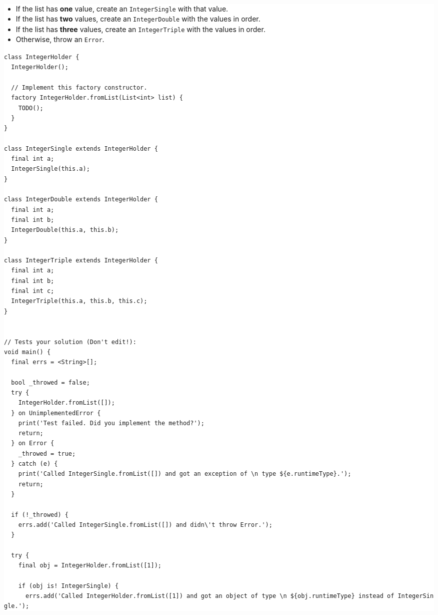 * If the list has **one** value,
  create an `IntegerSingle` with that value.
* If the list has **two** values,
  create an `IntegerDouble` with the values in order.
* If the list has **three** values,
  create an `IntegerTriple` with the values in order.
* Otherwise, throw an `Error`.

```dart:run-dartpad:height-415px:ga_id-factory_constructors
class IntegerHolder {
  IntegerHolder();
  
  // Implement this factory constructor.
  factory IntegerHolder.fromList(List<int> list) {
    TODO();
  }
}

class IntegerSingle extends IntegerHolder {
  final int a;
  IntegerSingle(this.a); 
}

class IntegerDouble extends IntegerHolder {
  final int a;
  final int b;
  IntegerDouble(this.a, this.b); 
}

class IntegerTriple extends IntegerHolder {
  final int a;
  final int b;
  final int c;
  IntegerTriple(this.a, this.b, this.c); 
}


// Tests your solution (Don't edit!):
void main() {
  final errs = <String>[];

  bool _throwed = false;
  try {
    IntegerHolder.fromList([]);
  } on UnimplementedError {
    print('Test failed. Did you implement the method?');
    return;
  } on Error {
    _throwed = true;
  } catch (e) {
    print('Called IntegerSingle.fromList([]) and got an exception of \n type ${e.runtimeType}.');
    return;
  }
  
  if (!_throwed) {
    errs.add('Called IntegerSingle.fromList([]) and didn\'t throw Error.');
  } 

  try {
    final obj = IntegerHolder.fromList([1]);
    
    if (obj is! IntegerSingle) {
      errs.add('Called IntegerHolder.fromList([1]) and got an object of type \n ${obj.runtimeType} instead of IntegerSingle.');
```